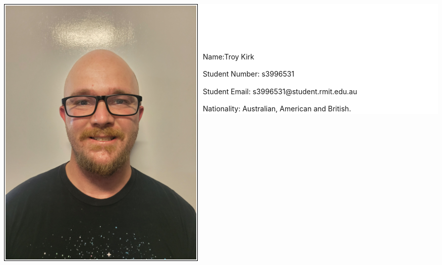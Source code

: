 <img src="headshot.jpg" width="378" height="504"
alt="Profile Headshot" style= "float: left; margin-right: 10px; margin-bottom: 5px;
border: solid black 1px; padding: 2px" />
<br>
<br>
<br>
<br>
<p>Name:Troy Kirk</p>
<p>Student Number: s3996531</p>
<p>Student Email: s3996531@student.rmit.edu.au</p>
<p>Nationality: Australian, American and British.</p>